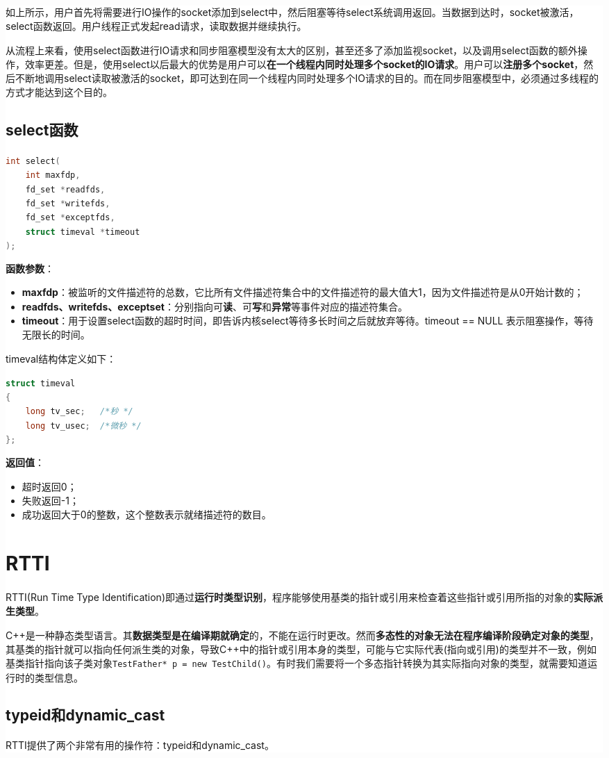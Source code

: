 如上所示，用户首先将需要进行IO操作的socket添加到select中，然后阻塞等待select系统调用返回。当数据到达时，socket被激活，select函数返回。用户线程正式发起read请求，读取数据并继续执行。

从流程上来看，使用select函数进行IO请求和同步阻塞模型没有太大的区别，甚至还多了添加监视socket，以及调用select函数的额外操作，效率更差。但是，使用select以后最大的优势是用户可以**在一个线程内同时处理多个socket的IO请求**。用户可以**注册多个socket**，然后不断地调用select读取被激活的socket，即可达到在同一个线程内同时处理多个IO请求的目的。而在同步阻塞模型中，必须通过多线程的方式才能达到这个目的。

## select函数

```c++
int select(
    int maxfdp, 
    fd_set *readfds, 
    fd_set *writefds, 
    fd_set *exceptfds,
    struct timeval *timeout
);
```

**函数参数**：

- **maxfdp**：被监听的文件描述符的总数，它比所有文件描述符集合中的文件描述符的最大值大1，因为文件描述符是从0开始计数的；
- **readfds、writefds、exceptset**：分别指向可**读**、可**写**和**异常**等事件对应的描述符集合。
- **timeout**：用于设置select函数的超时时间，即告诉内核select等待多长时间之后就放弃等待。timeout == NULL 表示阻塞操作，等待无限长的时间。

timeval结构体定义如下：

```c++
struct timeval
{      
    long tv_sec;   /*秒 */
    long tv_usec;  /*微秒 */   
};
```

**返回值**：

- 超时返回0；
- 失败返回-1；
- 成功返回大于0的整数，这个整数表示就绪描述符的数目。





# RTTI

RTTI(Run Time Type Identification)即通过**运行时类型识别**，程序能够使用基类的指针或引用来检查着这些指针或引用所指的对象的**实际派生类型**。

C++是一种静态类型语言。其**数据类型是在编译期就确定**的，不能在运行时更改。然而**多态性的对象无法在程序编译阶段确定对象的类型**，其基类的指针就可以指向任何派生类的对象，导致C++中的指针或引用本身的类型，可能与它实际代表(指向或引用)的类型并不一致，例如基类指针指向该子类对象`TestFather* p = new TestChild()`。有时我们需要将一个多态指针转换为其实际指向对象的类型，就需要知道运行时的类型信息。

## typeid和dynamic_cast

RTTI提供了两个非常有用的操作符：typeid和dynamic_cast。
